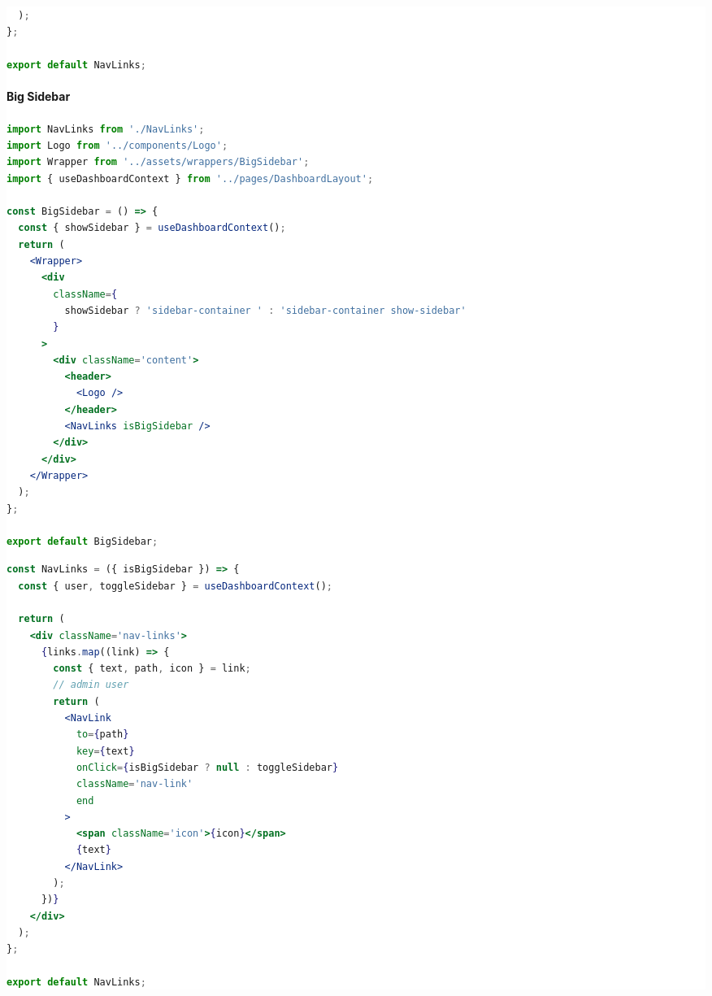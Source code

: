 ```jsx
  );
};

export default NavLinks;
```

#### Big Sidebar

```jsx
import NavLinks from './NavLinks';
import Logo from '../components/Logo';
import Wrapper from '../assets/wrappers/BigSidebar';
import { useDashboardContext } from '../pages/DashboardLayout';

const BigSidebar = () => {
  const { showSidebar } = useDashboardContext();
  return (
    <Wrapper>
      <div
        className={
          showSidebar ? 'sidebar-container ' : 'sidebar-container show-sidebar'
        }
      >
        <div className='content'>
          <header>
            <Logo />
          </header>
          <NavLinks isBigSidebar />
        </div>
      </div>
    </Wrapper>
  );
};

export default BigSidebar;
```

```jsx
const NavLinks = ({ isBigSidebar }) => {
  const { user, toggleSidebar } = useDashboardContext();

  return (
    <div className='nav-links'>
      {links.map((link) => {
        const { text, path, icon } = link;
        // admin user
        return (
          <NavLink
            to={path}
            key={text}
            onClick={isBigSidebar ? null : toggleSidebar}
            className='nav-link'
            end
          >
            <span className='icon'>{icon}</span>
            {text}
          </NavLink>
        );
      })}
    </div>
  );
};

export default NavLinks;
```